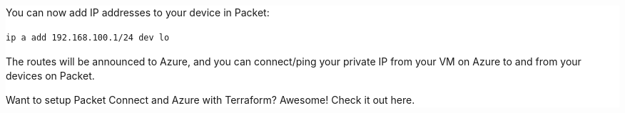 You can now add IP addresses to your device in Packet:

`ip a add 192.168.100.1/24 dev lo`

The routes will be announced to Azure, and you can connect/ping your private IP from your VM on Azure to and from your devices on Packet.

Want to setup Packet Connect and Azure with Terraform? Awesome! Check it out here.
